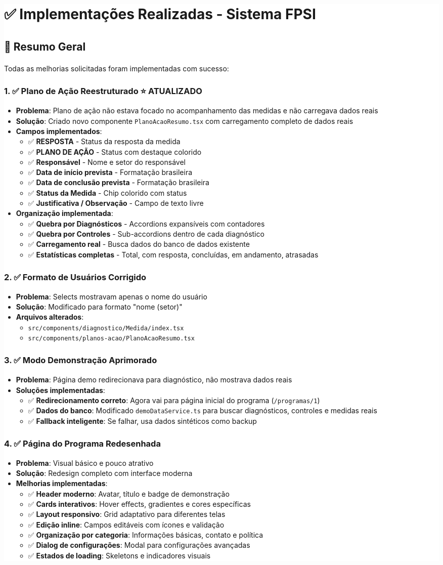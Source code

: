 # ✅ Implementações Realizadas - Sistema FPSI

## 🎯 Resumo Geral

Todas as melhorias solicitadas foram implementadas com sucesso:

### 1. ✅ Plano de Ação Reestruturado ⭐ ATUALIZADO
- **Problema**: Plano de ação não estava focado no acompanhamento das medidas e não carregava dados reais
- **Solução**: Criado novo componente `PlanoAcaoResumo.tsx` com carregamento completo de dados reais
- **Campos implementados**:
  - ✅ **RESPOSTA** - Status da resposta da medida
  - ✅ **PLANO DE AÇÃO** - Status com destaque colorido
  - ✅ **Responsável** - Nome e setor do responsável
  - ✅ **Data de início prevista** - Formatação brasileira
  - ✅ **Data de conclusão prevista** - Formatação brasileira
  - ✅ **Status da Medida** - Chip colorido com status
  - ✅ **Justificativa / Observação** - Campo de texto livre
- **Organização implementada**:
  - ✅ **Quebra por Diagnósticos** - Accordions expansíveis com contadores
  - ✅ **Quebra por Controles** - Sub-accordions dentro de cada diagnóstico
  - ✅ **Carregamento real** - Busca dados do banco de dados existente
  - ✅ **Estatísticas completas** - Total, com resposta, concluídas, em andamento, atrasadas

### 2. ✅ Formato de Usuários Corrigido
- **Problema**: Selects mostravam apenas o nome do usuário
- **Solução**: Modificado para formato "nome (setor)"
- **Arquivos alterados**:
  - `src/components/diagnostico/Medida/index.tsx`
  - `src/components/planos-acao/PlanoAcaoResumo.tsx`

### 3. ✅ Modo Demonstração Aprimorado
- **Problema**: Página demo redirecionava para diagnóstico, não mostrava dados reais
- **Soluções implementadas**:
  - ✅ **Redirecionamento correto**: Agora vai para página inicial do programa (`/programas/1`)
  - ✅ **Dados do banco**: Modificado `demoDataService.ts` para buscar diagnósticos, controles e medidas reais
  - ✅ **Fallback inteligente**: Se falhar, usa dados sintéticos como backup

### 4. ✅ Página do Programa Redesenhada
- **Problema**: Visual básico e pouco atrativo
- **Solução**: Redesign completo com interface moderna
- **Melhorias implementadas**:
  - ✅ **Header moderno**: Avatar, título e badge de demonstração
  - ✅ **Cards interativos**: Hover effects, gradientes e cores específicas
  - ✅ **Layout responsivo**: Grid adaptativo para diferentes telas
  - ✅ **Edição inline**: Campos editáveis com ícones e validação
  - ✅ **Organização por categoria**: Informações básicas, contato e política
  - ✅ **Dialog de configurações**: Modal para configurações avançadas
  - ✅ **Estados de loading**: Skeletons e indicadores visuais

